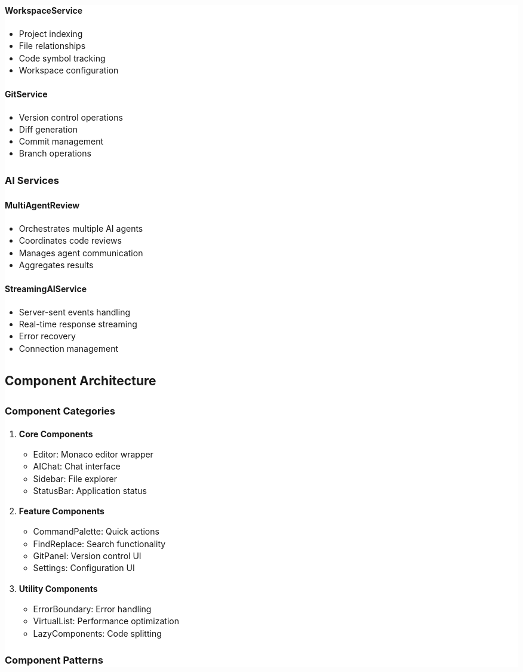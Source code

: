 #### WorkspaceService

- Project indexing
- File relationships
- Code symbol tracking
- Workspace configuration

#### GitService

- Version control operations
- Diff generation
- Commit management
- Branch operations

### AI Services

#### MultiAgentReview

- Orchestrates multiple AI agents
- Coordinates code reviews
- Manages agent communication
- Aggregates results

#### StreamingAIService

- Server-sent events handling
- Real-time response streaming
- Error recovery
- Connection management

## Component Architecture

### Component Categories

1. **Core Components**
   - Editor: Monaco editor wrapper
   - AIChat: Chat interface
   - Sidebar: File explorer
   - StatusBar: Application status

2. **Feature Components**
   - CommandPalette: Quick actions
   - FindReplace: Search functionality
   - GitPanel: Version control UI
   - Settings: Configuration UI

3. **Utility Components**
   - ErrorBoundary: Error handling
   - VirtualList: Performance optimization
   - LazyComponents: Code splitting

### Component Patterns
